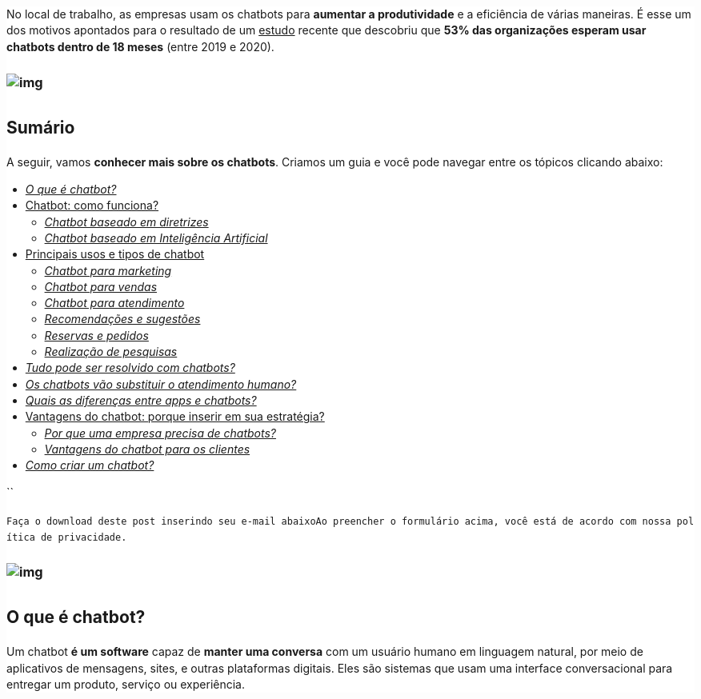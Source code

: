 No local de trabalho, as empresas usam os chatbots para **aumentar a produtividade** e a eficiência de várias maneiras. É esse um dos motivos apontados para o resultado de um [estudo](https://www.salesforce.com/form/service-cloud/3rd-state-of-service/) recente que descobriu que **53% das organizações esperam usar chatbots dentro de 18 meses** (entre 2019 e 2020).

### ![img](https://www.take.net/blog/wp-content/uploads/2021/04/espacamento-1-300x17.png)

## **Sumário**

A seguir, vamos **conhecer mais sobre os chatbots**. Criamos um guia e você pode navegar entre os tópicos clicando abaixo:

- *[O que é chatbot?](https://www.take.net/blog/chatbots/chatbot/#oquee)*
- [Chatbot: como funciona?](https://www.take.net/blog/chatbots/chatbot/#comofunc)
  - *[Chatbot baseado em diretrizes](https://www.take.net/blog/chatbots/chatbot/#diretriz)*
  - *[Chatbot baseado em Inteligência Artificial](https://www.take.net/blog/chatbots/chatbot/#botia)*
- [Principais usos e tipos de chatbot](https://www.take.net/blog/chatbots/chatbot/#usos)
  - *[Chatbot para marketing](https://www.take.net/blog/chatbots/chatbot/#botmkt)*
  - *[Chatbot para vendas](https://www.take.net/blog/chatbots/chatbot/#botven)*
  - *[Chatbot para atendimento](https://www.take.net/blog/chatbots/chatbot/#botaten)*
  - *[Recomendações e sugestões](https://www.take.net/blog/chatbots/chatbot/#recomenda)*
  - *[Reservas e pedidos](https://www.take.net/blog/chatbots/chatbot/#reservas)*
  - *[Realização de pesquisas](https://www.take.net/blog/chatbots/chatbot/#pesquisa)*
- *[Tudo pode ser resolvido com chatbots?](https://www.take.net/blog/chatbots/chatbot/#resolchat)*
- *[Os chatbots vão substituir o atendimento humano?](https://www.take.net/blog/chatbots/chatbot/#botsubstituir)*
- *[Quais as diferenças entre apps e chatbots?](https://www.take.net/blog/chatbots/chatbot/#appvsbot)*
- [Vantagens do chatbot: porque inserir em sua estratégia?](https://www.take.net/blog/chatbots/chatbot/#vantbot)
  - *[Por que uma empresa precisa de chatbots?](https://www.take.net/blog/chatbots/chatbot/#pqempbot)*
  - *[Vantagens do chatbot para os clientes](https://www.take.net/blog/chatbots/chatbot/#vancli)*
- *[Como criar um chatbot?](https://www.take.net/blog/chatbots/chatbot/#comocriar)*

``

```
Faça o download deste post inserindo seu e-mail abaixoAo preencher o formulário acima, você está de acordo com nossa política de privacidade.
```



### ![img](https://www.take.net/blog/wp-content/uploads/2021/04/espacamento-1-300x17.png)

## **O que é chatbot?**

Um chatbot **é um software** capaz de **manter uma conversa** com um usuário humano em linguagem natural, por meio de aplicativos de mensagens, sites, e outras plataformas digitais. Eles são sistemas que usam uma interface conversacional para entregar um produto, serviço ou experiência.
